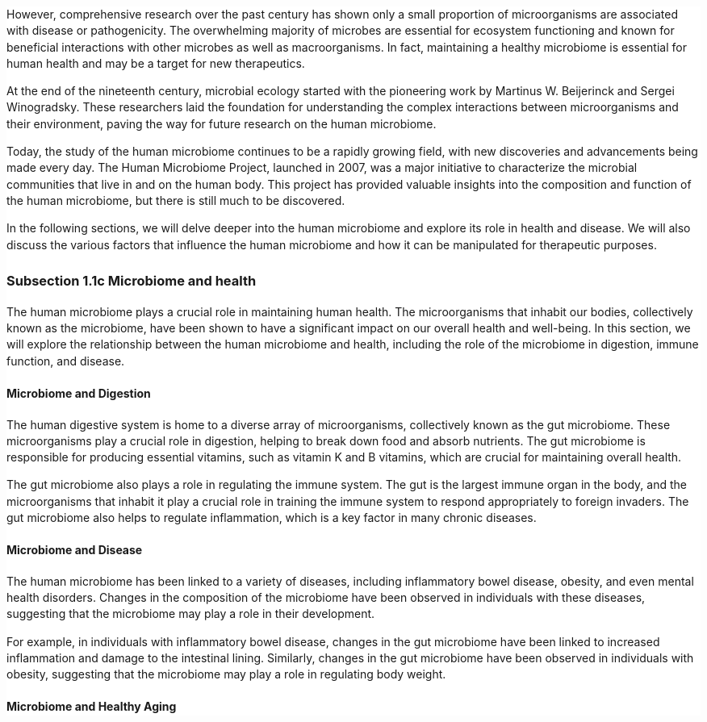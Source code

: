 However, comprehensive research over the past century has shown only a small proportion of microorganisms are associated with disease or pathogenicity. The overwhelming majority of microbes are essential for ecosystem functioning and known for beneficial interactions with other microbes as well as macroorganisms. In fact, maintaining a healthy microbiome is essential for human health and may be a target for new therapeutics.

At the end of the nineteenth century, microbial ecology started with the pioneering work by Martinus W. Beijerinck and Sergei Winogradsky. These researchers laid the foundation for understanding the complex interactions between microorganisms and their environment, paving the way for future research on the human microbiome.

Today, the study of the human microbiome continues to be a rapidly growing field, with new discoveries and advancements being made every day. The Human Microbiome Project, launched in 2007, was a major initiative to characterize the microbial communities that live in and on the human body. This project has provided valuable insights into the composition and function of the human microbiome, but there is still much to be discovered.

In the following sections, we will delve deeper into the human microbiome and explore its role in health and disease. We will also discuss the various factors that influence the human microbiome and how it can be manipulated for therapeutic purposes.

### Subsection 1.1c Microbiome and health

The human microbiome plays a crucial role in maintaining human health. The microorganisms that inhabit our bodies, collectively known as the microbiome, have been shown to have a significant impact on our overall health and well-being. In this section, we will explore the relationship between the human microbiome and health, including the role of the microbiome in digestion, immune function, and disease.

#### Microbiome and Digestion

The human digestive system is home to a diverse array of microorganisms, collectively known as the gut microbiome. These microorganisms play a crucial role in digestion, helping to break down food and absorb nutrients. The gut microbiome is responsible for producing essential vitamins, such as vitamin K and B vitamins, which are crucial for maintaining overall health.

The gut microbiome also plays a role in regulating the immune system. The gut is the largest immune organ in the body, and the microorganisms that inhabit it play a crucial role in training the immune system to respond appropriately to foreign invaders. The gut microbiome also helps to regulate inflammation, which is a key factor in many chronic diseases.

#### Microbiome and Disease

The human microbiome has been linked to a variety of diseases, including inflammatory bowel disease, obesity, and even mental health disorders. Changes in the composition of the microbiome have been observed in individuals with these diseases, suggesting that the microbiome may play a role in their development.

For example, in individuals with inflammatory bowel disease, changes in the gut microbiome have been linked to increased inflammation and damage to the intestinal lining. Similarly, changes in the gut microbiome have been observed in individuals with obesity, suggesting that the microbiome may play a role in regulating body weight.

#### Microbiome and Healthy Aging
